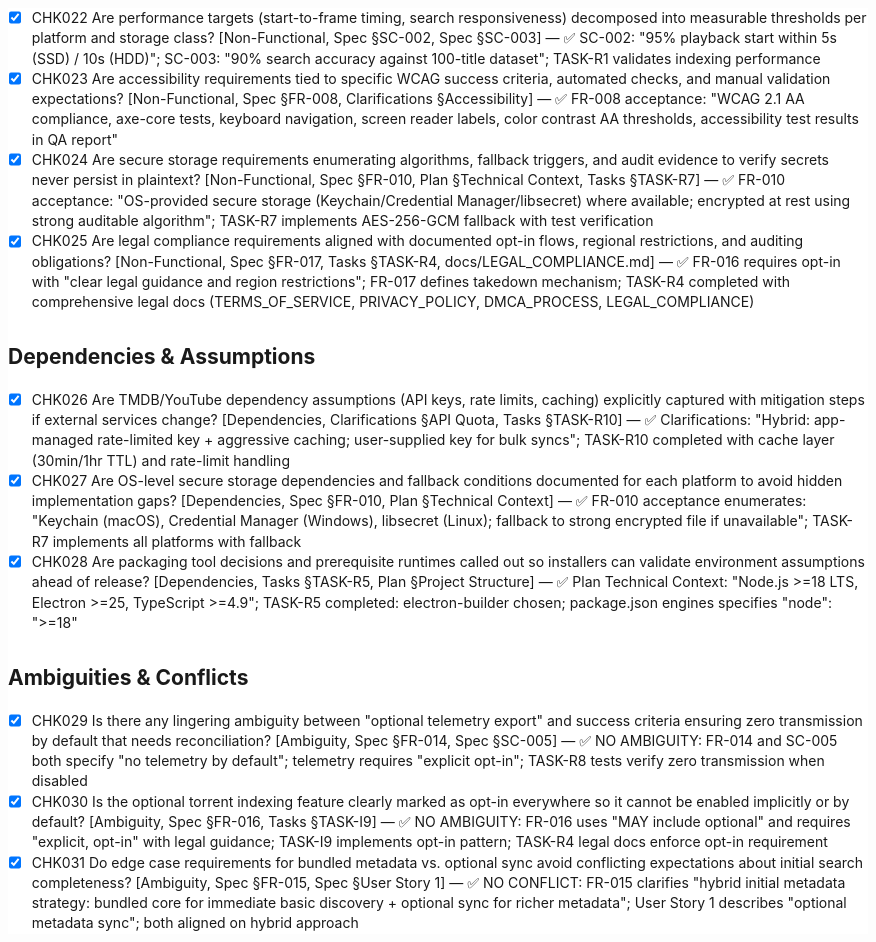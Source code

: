 - [x] CHK022 Are performance targets (start-to-frame timing, search responsiveness) decomposed into measurable thresholds per platform and storage class? [Non-Functional, Spec §SC-002, Spec §SC-003] — ✅ SC-002: "95% playback start within 5s (SSD) / 10s (HDD)"; SC-003: "90% search accuracy against 100-title dataset"; TASK-R1 validates indexing performance
- [x] CHK023 Are accessibility requirements tied to specific WCAG success criteria, automated checks, and manual validation expectations? [Non-Functional, Spec §FR-008, Clarifications §Accessibility] — ✅ FR-008 acceptance: "WCAG 2.1 AA compliance, axe-core tests, keyboard navigation, screen reader labels, color contrast AA thresholds, accessibility test results in QA report"
- [x] CHK024 Are secure storage requirements enumerating algorithms, fallback triggers, and audit evidence to verify secrets never persist in plaintext? [Non-Functional, Spec §FR-010, Plan §Technical Context, Tasks §TASK-R7] — ✅ FR-010 acceptance: "OS-provided secure storage (Keychain/Credential Manager/libsecret) where available; encrypted at rest using strong auditable algorithm"; TASK-R7 implements AES-256-GCM fallback with test verification
- [x] CHK025 Are legal compliance requirements aligned with documented opt-in flows, regional restrictions, and auditing obligations? [Non-Functional, Spec §FR-017, Tasks §TASK-R4, docs/LEGAL_COMPLIANCE.md] — ✅ FR-016 requires opt-in with "clear legal guidance and region restrictions"; FR-017 defines takedown mechanism; TASK-R4 completed with comprehensive legal docs (TERMS_OF_SERVICE, PRIVACY_POLICY, DMCA_PROCESS, LEGAL_COMPLIANCE)

## Dependencies & Assumptions

- [x] CHK026 Are TMDB/YouTube dependency assumptions (API keys, rate limits, caching) explicitly captured with mitigation steps if external services change? [Dependencies, Clarifications §API Quota, Tasks §TASK-R10] — ✅ Clarifications: "Hybrid: app-managed rate-limited key + aggressive caching; user-supplied key for bulk syncs"; TASK-R10 completed with cache layer (30min/1hr TTL) and rate-limit handling
- [x] CHK027 Are OS-level secure storage dependencies and fallback conditions documented for each platform to avoid hidden implementation gaps? [Dependencies, Spec §FR-010, Plan §Technical Context] — ✅ FR-010 acceptance enumerates: "Keychain (macOS), Credential Manager (Windows), libsecret (Linux); fallback to strong encrypted file if unavailable"; TASK-R7 implements all platforms with fallback
- [x] CHK028 Are packaging tool decisions and prerequisite runtimes called out so installers can validate environment assumptions ahead of release? [Dependencies, Tasks §TASK-R5, Plan §Project Structure] — ✅ Plan Technical Context: "Node.js >=18 LTS, Electron >=25, TypeScript >=4.9"; TASK-R5 completed: electron-builder chosen; package.json engines specifies "node": ">=18"

## Ambiguities & Conflicts

- [x] CHK029 Is there any lingering ambiguity between "optional telemetry export" and success criteria ensuring zero transmission by default that needs reconciliation? [Ambiguity, Spec §FR-014, Spec §SC-005] — ✅ NO AMBIGUITY: FR-014 and SC-005 both specify "no telemetry by default"; telemetry requires "explicit opt-in"; TASK-R8 tests verify zero transmission when disabled
- [x] CHK030 Is the optional torrent indexing feature clearly marked as opt-in everywhere so it cannot be enabled implicitly or by default? [Ambiguity, Spec §FR-016, Tasks §TASK-I9] — ✅ NO AMBIGUITY: FR-016 uses "MAY include optional" and requires "explicit, opt-in" with legal guidance; TASK-I9 implements opt-in pattern; TASK-R4 legal docs enforce opt-in requirement
- [x] CHK031 Do edge case requirements for bundled metadata vs. optional sync avoid conflicting expectations about initial search completeness? [Ambiguity, Spec §FR-015, Spec §User Story 1] — ✅ NO CONFLICT: FR-015 clarifies "hybrid initial metadata strategy: bundled core for immediate basic discovery + optional sync for richer metadata"; User Story 1 describes "optional metadata sync"; both aligned on hybrid approach
